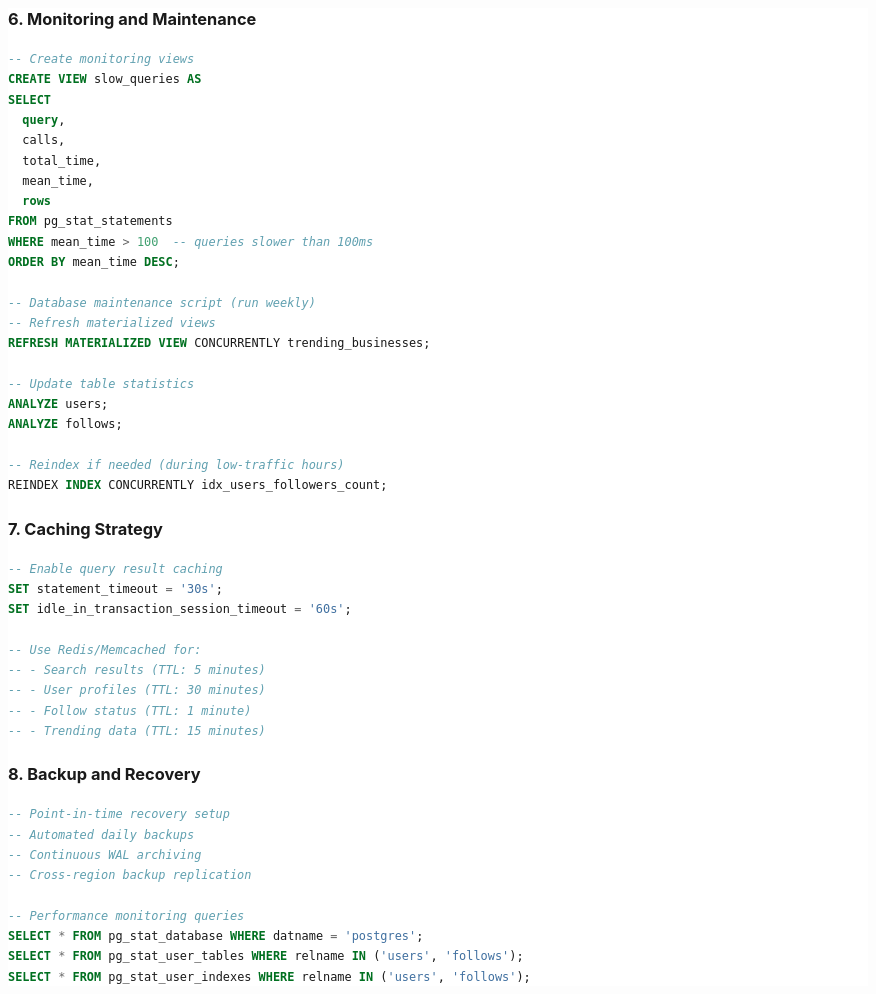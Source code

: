 ### **6. Monitoring and Maintenance**

```sql
-- Create monitoring views
CREATE VIEW slow_queries AS
SELECT 
  query,
  calls,
  total_time,
  mean_time,
  rows
FROM pg_stat_statements
WHERE mean_time > 100  -- queries slower than 100ms
ORDER BY mean_time DESC;

-- Database maintenance script (run weekly)
-- Refresh materialized views
REFRESH MATERIALIZED VIEW CONCURRENTLY trending_businesses;

-- Update table statistics
ANALYZE users;
ANALYZE follows;

-- Reindex if needed (during low-traffic hours)
REINDEX INDEX CONCURRENTLY idx_users_followers_count;
```

### **7. Caching Strategy**

```sql
-- Enable query result caching
SET statement_timeout = '30s';
SET idle_in_transaction_session_timeout = '60s';

-- Use Redis/Memcached for:
-- - Search results (TTL: 5 minutes)
-- - User profiles (TTL: 30 minutes)
-- - Follow status (TTL: 1 minute)
-- - Trending data (TTL: 15 minutes)
```

### **8. Backup and Recovery**

```sql
-- Point-in-time recovery setup
-- Automated daily backups
-- Continuous WAL archiving
-- Cross-region backup replication

-- Performance monitoring queries
SELECT * FROM pg_stat_database WHERE datname = 'postgres';
SELECT * FROM pg_stat_user_tables WHERE relname IN ('users', 'follows');
SELECT * FROM pg_stat_user_indexes WHERE relname IN ('users', 'follows');
```
